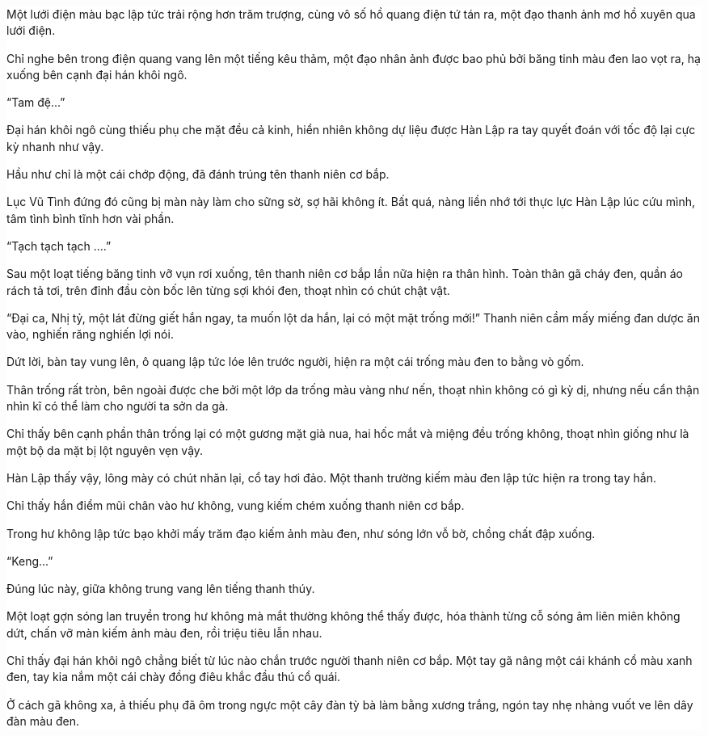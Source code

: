 Một lưới điện màu bạc lập tức trải rộng hơn trăm trượng, cùng vô số hồ quang điện tứ tán ra, một đạo thanh ảnh mơ hồ xuyên qua lưới điện.

Chỉ nghe bên trong điện quang vang lên một tiếng kêu thảm, một đạo nhân ảnh được bao phủ bởi băng tinh màu đen lao vọt ra, hạ xuống bên cạnh đại hán khôi ngô.

“Tam đệ...”

Đại hán khôi ngô cùng thiếu phụ che mặt đều cả kinh, hiển nhiên không dự liệu được Hàn Lập ra tay quyết đoán với tốc độ lại cực kỳ nhanh như vậy.

Hầu như chỉ là một cái chớp động, đã đánh trúng tên thanh niên cơ bắp.

Lục Vũ Tình đứng đó cũng bị màn này làm cho sững sờ, sợ hãi không ít. Bất quá, nàng liền nhớ tới thực lực Hàn Lập lúc cứu mình, tâm tình bình tĩnh hơn vài phần.

“Tạch tạch tạch ....”

Sau một loạt tiếng băng tinh vỡ vụn rơi xuống, tên thanh niên cơ bắp lần nữa hiện ra thân hình. Toàn thân gã cháy đen, quần áo rách tả tơi, trên đỉnh đầu còn bốc lên từng sợi khói đen, thoạt nhìn có chút chật vật.

“Đại ca, Nhị tỷ, một lát đừng giết hắn ngay, ta muốn lột da hắn, lại có một mặt trống mới!” Thanh niên cầm mấy miếng đan dược ăn vào, nghiến răng nghiến lợi nói.

Dứt lời, bàn tay vung lên, ô quang lập tức lóe lên trước người, hiện ra một cái trống màu đen to bằng vò gốm.

Thân trống rất tròn, bên ngoài được che bởi một lớp da trống màu vàng như nến, thoạt nhìn không có gì kỳ dị, nhưng nếu cẩn thận nhìn kĩ có thể làm cho người ta sởn da gà.

Chỉ thấy bên cạnh phần thân trống lại có một gương mặt già nua, hai hốc mắt và miệng đều trống không, thoạt nhìn giống như là một bộ da mặt bị lột nguyên vẹn vậy.

Hàn Lập thấy vậy, lông mày có chút nhăn lại, cổ tay hơi đảo. Một thanh trường kiếm màu đen lập tức hiện ra trong tay hắn.

Chỉ thấy hắn điểm mũi chân vào hư không, vung kiếm chém xuống thanh niên cơ bắp.

Trong hư không lập tức bạo khởi mấy trăm đạo kiếm ảnh màu đen, như sóng lớn vỗ bờ, chồng chất đập xuống.

“Keng...”

Đúng lúc này, giữa không trung vang lên tiếng thanh thúy.

Một loạt gợn sóng lan truyền trong hư không mà mắt thường không thể thấy được, hóa thành từng cỗ sóng âm liên miên không dứt, chấn vỡ màn kiếm ảnh màu đen, rồi triệu tiêu lẫn nhau.

Chỉ thấy đại hán khôi ngô chẳng biết từ lúc nào chắn trước người thanh niên cơ bắp. Một tay gã nâng một cái khánh cổ màu xanh đen, tay kia nắm một cái chày đồng điêu khắc đầu thú cổ quái.

Ở cách gã không xa, ả thiếu phụ đã ôm trong ngực một cây đàn tỳ bà làm bằng xương trắng, ngón tay nhẹ nhàng vuốt ve lên dây đàn màu đen.
